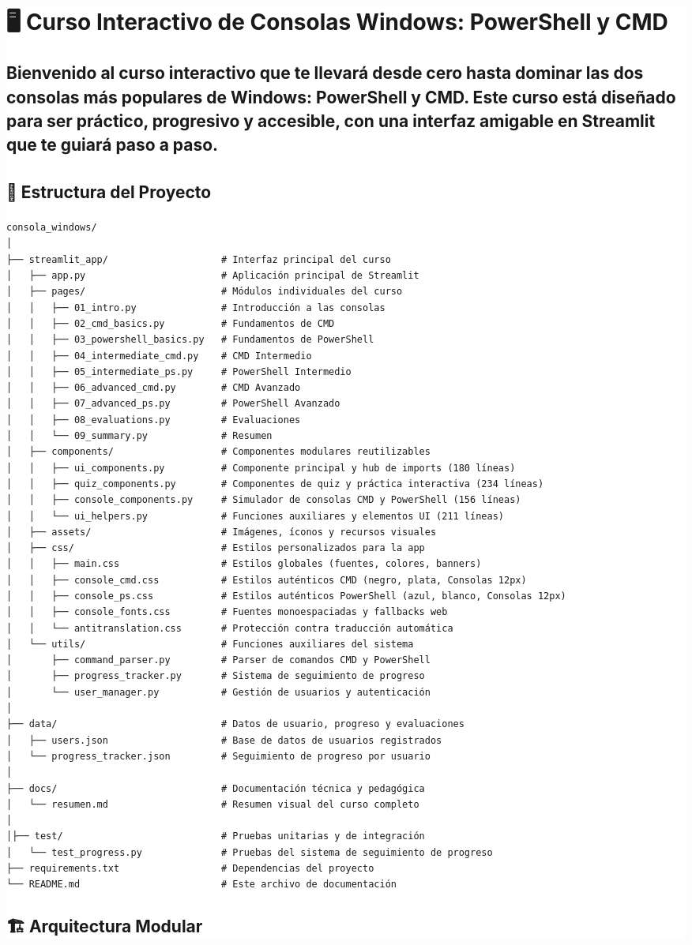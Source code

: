 # 🖥️ Curso Interactivo de Consolas Windows: PowerShell y CMD

Bienvenido al curso interactivo que te llevará desde cero hasta dominar las dos consolas más populares de Windows: **PowerShell** y **CMD**. Este curso está diseñado para ser práctico, progresivo y accesible, con una interfaz amigable en **Streamlit** que te guiará paso a paso.
---

## 📂 Estructura del Proyecto


```text
consola_windows/
│
├── streamlit_app/                    # Interfaz principal del curso
│   ├── app.py                        # Aplicación principal de Streamlit
│   ├── pages/                        # Módulos individuales del curso
│   │   ├── 01_intro.py               # Introducción a las consolas
│   │   ├── 02_cmd_basics.py          # Fundamentos de CMD
│   │   ├── 03_powershell_basics.py   # Fundamentos de PowerShell
│   │   ├── 04_intermediate_cmd.py    # CMD Intermedio
│   │   ├── 05_intermediate_ps.py     # PowerShell Intermedio
│   │   ├── 06_advanced_cmd.py        # CMD Avanzado
│   │   ├── 07_advanced_ps.py         # PowerShell Avanzado
│   │   ├── 08_evaluations.py         # Evaluaciones
│   │   └── 09_summary.py             # Resumen
│   ├── components/                   # Componentes modulares reutilizables
│   │   ├── ui_components.py          # Componente principal y hub de imports (180 líneas)
│   │   ├── quiz_components.py        # Componentes de quiz y práctica interactiva (234 líneas)
│   │   ├── console_components.py     # Simulador de consolas CMD y PowerShell (156 líneas)
│   │   └── ui_helpers.py             # Funciones auxiliares y elementos UI (211 líneas)
│   ├── assets/                       # Imágenes, íconos y recursos visuales
│   ├── css/                          # Estilos personalizados para la app
│   │   ├── main.css                  # Estilos globales (fuentes, colores, banners)
│   │   ├── console_cmd.css           # Estilos auténticos CMD (negro, plata, Consolas 12px)
│   │   ├── console_ps.css            # Estilos auténticos PowerShell (azul, blanco, Consolas 12px)
│   │   ├── console_fonts.css         # Fuentes monoespaciadas y fallbacks web
│   │   └── antitranslation.css       # Protección contra traducción automática
│   └── utils/                        # Funciones auxiliares del sistema
│       ├── command_parser.py         # Parser de comandos CMD y PowerShell
│       ├── progress_tracker.py       # Sistema de seguimiento de progreso
│       └── user_manager.py           # Gestión de usuarios y autenticación
│
├── data/                             # Datos de usuario, progreso y evaluaciones
│   ├── users.json                    # Base de datos de usuarios registrados
│   └── progress_tracker.json         # Seguimiento de progreso por usuario
│
├── docs/                             # Documentación técnica y pedagógica
│   └── resumen.md                    # Resumen visual del curso completo
│
│├── test/                            # Pruebas unitarias y de integración
│   └── test_progress.py              # Pruebas del sistema de seguimiento de progreso
├── requirements.txt                  # Dependencias del proyecto
└── README.md                         # Este archivo de documentación
```
## 🏗️ Arquitectura Modular
